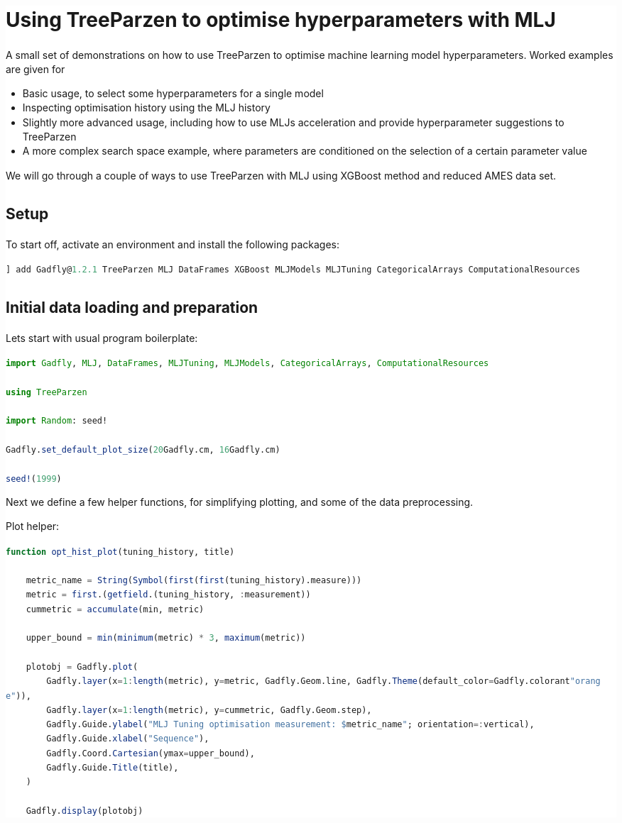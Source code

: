 # Using TreeParzen to optimise hyperparameters with MLJ

A small set of demonstrations on how to use TreeParzen to optimise machine learning model hyperparameters.
Worked examples are given for
- Basic usage, to select some hyperparameters for a single model
- Inspecting optimisation history using the MLJ history
- Slightly more advanced usage, including how to use MLJs acceleration and provide hyperparameter suggestions to TreeParzen
- A more complex search space example, where parameters are conditioned on the selection of a certain parameter value

We will go through a couple of ways to use TreeParzen with MLJ using XGBoost method and reduced AMES data set.

## Setup

To start off, activate an environment and install the following packages:

```julia
] add Gadfly@1.2.1 TreeParzen MLJ DataFrames XGBoost MLJModels MLJTuning CategoricalArrays ComputationalResources
```

## Initial data loading and preparation

Lets start with usual program boilerplate:

```julia
import Gadfly, MLJ, DataFrames, MLJTuning, MLJModels, CategoricalArrays, ComputationalResources

using TreeParzen

import Random: seed!

Gadfly.set_default_plot_size(20Gadfly.cm, 16Gadfly.cm)

seed!(1999)
```

Next we define a few helper functions, for simplifying plotting, and some of the data preprocessing.

Plot helper:
```julia
function opt_hist_plot(tuning_history, title)

    metric_name = String(Symbol(first(first(tuning_history).measure)))
    metric = first.(getfield.(tuning_history, :measurement))
    cummetric = accumulate(min, metric)

    upper_bound = min(minimum(metric) * 3, maximum(metric))

    plotobj = Gadfly.plot(
        Gadfly.layer(x=1:length(metric), y=metric, Gadfly.Geom.line, Gadfly.Theme(default_color=Gadfly.colorant"orange")),
        Gadfly.layer(x=1:length(metric), y=cummetric, Gadfly.Geom.step),
        Gadfly.Guide.ylabel("MLJ Tuning optimisation measurement: $metric_name"; orientation=:vertical),
        Gadfly.Guide.xlabel("Sequence"),
        Gadfly.Coord.Cartesian(ymax=upper_bound),
        Gadfly.Guide.Title(title),
    )

    Gadfly.display(plotobj)
```